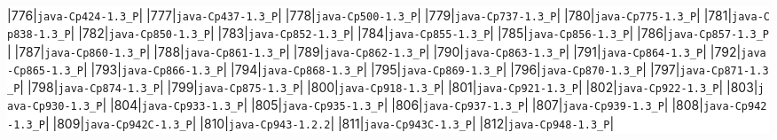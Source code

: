 |776|`java-Cp424-1.3_P`|
|777|`java-Cp437-1.3_P`|
|778|`java-Cp500-1.3_P`|
|779|`java-Cp737-1.3_P`|
|780|`java-Cp775-1.3_P`|
|781|`java-Cp838-1.3_P`|
|782|`java-Cp850-1.3_P`|
|783|`java-Cp852-1.3_P`|
|784|`java-Cp855-1.3_P`|
|785|`java-Cp856-1.3_P`|
|786|`java-Cp857-1.3_P`|
|787|`java-Cp860-1.3_P`|
|788|`java-Cp861-1.3_P`|
|789|`java-Cp862-1.3_P`|
|790|`java-Cp863-1.3_P`|
|791|`java-Cp864-1.3_P`|
|792|`java-Cp865-1.3_P`|
|793|`java-Cp866-1.3_P`|
|794|`java-Cp868-1.3_P`|
|795|`java-Cp869-1.3_P`|
|796|`java-Cp870-1.3_P`|
|797|`java-Cp871-1.3_P`|
|798|`java-Cp874-1.3_P`|
|799|`java-Cp875-1.3_P`|
|800|`java-Cp918-1.3_P`|
|801|`java-Cp921-1.3_P`|
|802|`java-Cp922-1.3_P`|
|803|`java-Cp930-1.3_P`|
|804|`java-Cp933-1.3_P`|
|805|`java-Cp935-1.3_P`|
|806|`java-Cp937-1.3_P`|
|807|`java-Cp939-1.3_P`|
|808|`java-Cp942-1.3_P`|
|809|`java-Cp942C-1.3_P`|
|810|`java-Cp943-1.2.2`|
|811|`java-Cp943C-1.3_P`|
|812|`java-Cp948-1.3_P`|